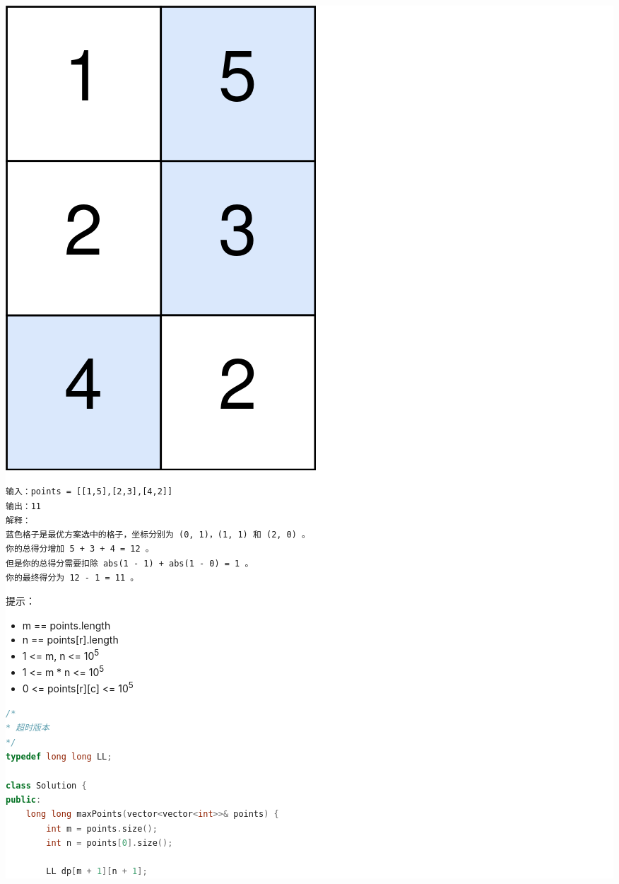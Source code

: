 ![](./images/screenshot-2021-07-12-at-13-42-14-diagram-drawio-diagrams-net.png)

```
输入：points = [[1,5],[2,3],[4,2]]
输出：11
解释：
蓝色格子是最优方案选中的格子，坐标分别为 (0, 1)，(1, 1) 和 (2, 0) 。
你的总得分增加 5 + 3 + 4 = 12 。
但是你的总得分需要扣除 abs(1 - 1) + abs(1 - 0) = 1 。
你的最终得分为 12 - 1 = 11 。
```

提示：
- m == points.length
- n == points[r].length
- 1 <= m, n <= $10^5$
- 1 <= m * n <= $10^5$
- 0 <= points[r][c] <= $10^5$

```cpp
/*
* 超时版本
*/
typedef long long LL;

class Solution {
public:
    long long maxPoints(vector<vector<int>>& points) {
        int m = points.size();
        int n = points[0].size();
        
        LL dp[m + 1][n + 1];
```